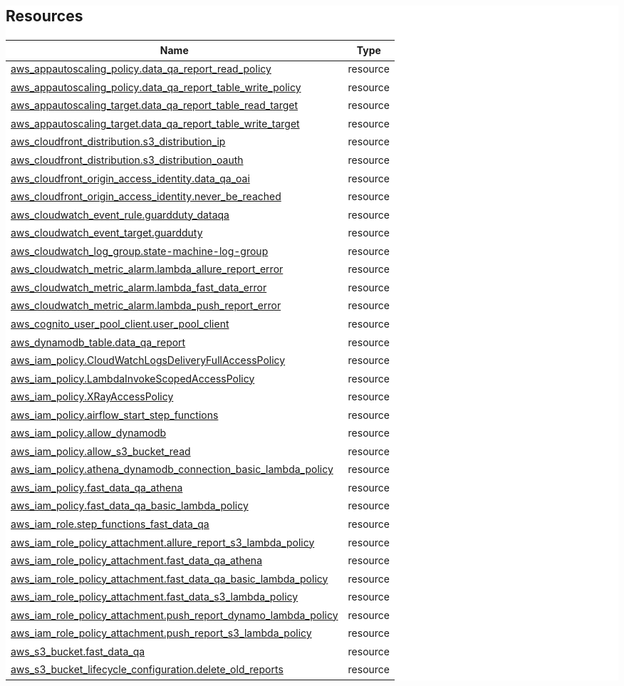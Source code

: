 
## Resources

| Name | Type |
|------|------|
| [aws_appautoscaling_policy.data_qa_report_read_policy](https://registry.terraform.io/providers/hashicorp/aws/latest/docs/resources/appautoscaling_policy) | resource |
| [aws_appautoscaling_policy.data_qa_report_table_write_policy](https://registry.terraform.io/providers/hashicorp/aws/latest/docs/resources/appautoscaling_policy) | resource |
| [aws_appautoscaling_target.data_qa_report_table_read_target](https://registry.terraform.io/providers/hashicorp/aws/latest/docs/resources/appautoscaling_target) | resource |
| [aws_appautoscaling_target.data_qa_report_table_write_target](https://registry.terraform.io/providers/hashicorp/aws/latest/docs/resources/appautoscaling_target) | resource |
| [aws_cloudfront_distribution.s3_distribution_ip](https://registry.terraform.io/providers/hashicorp/aws/latest/docs/resources/cloudfront_distribution) | resource |
| [aws_cloudfront_distribution.s3_distribution_oauth](https://registry.terraform.io/providers/hashicorp/aws/latest/docs/resources/cloudfront_distribution) | resource |
| [aws_cloudfront_origin_access_identity.data_qa_oai](https://registry.terraform.io/providers/hashicorp/aws/latest/docs/resources/cloudfront_origin_access_identity) | resource |
| [aws_cloudfront_origin_access_identity.never_be_reached](https://registry.terraform.io/providers/hashicorp/aws/latest/docs/resources/cloudfront_origin_access_identity) | resource |
| [aws_cloudwatch_event_rule.guardduty_dataqa](https://registry.terraform.io/providers/hashicorp/aws/latest/docs/resources/cloudwatch_event_rule) | resource |
| [aws_cloudwatch_event_target.guardduty](https://registry.terraform.io/providers/hashicorp/aws/latest/docs/resources/cloudwatch_event_target) | resource |
| [aws_cloudwatch_log_group.state-machine-log-group](https://registry.terraform.io/providers/hashicorp/aws/latest/docs/resources/cloudwatch_log_group) | resource |
| [aws_cloudwatch_metric_alarm.lambda_allure_report_error](https://registry.terraform.io/providers/hashicorp/aws/latest/docs/resources/cloudwatch_metric_alarm) | resource |
| [aws_cloudwatch_metric_alarm.lambda_fast_data_error](https://registry.terraform.io/providers/hashicorp/aws/latest/docs/resources/cloudwatch_metric_alarm) | resource |
| [aws_cloudwatch_metric_alarm.lambda_push_report_error](https://registry.terraform.io/providers/hashicorp/aws/latest/docs/resources/cloudwatch_metric_alarm) | resource |
| [aws_cognito_user_pool_client.user_pool_client](https://registry.terraform.io/providers/hashicorp/aws/latest/docs/resources/cognito_user_pool_client) | resource |
| [aws_dynamodb_table.data_qa_report](https://registry.terraform.io/providers/hashicorp/aws/latest/docs/resources/dynamodb_table) | resource |
| [aws_iam_policy.CloudWatchLogsDeliveryFullAccessPolicy](https://registry.terraform.io/providers/hashicorp/aws/latest/docs/resources/iam_policy) | resource |
| [aws_iam_policy.LambdaInvokeScopedAccessPolicy](https://registry.terraform.io/providers/hashicorp/aws/latest/docs/resources/iam_policy) | resource |
| [aws_iam_policy.XRayAccessPolicy](https://registry.terraform.io/providers/hashicorp/aws/latest/docs/resources/iam_policy) | resource |
| [aws_iam_policy.airflow_start_step_functions](https://registry.terraform.io/providers/hashicorp/aws/latest/docs/resources/iam_policy) | resource |
| [aws_iam_policy.allow_dynamodb](https://registry.terraform.io/providers/hashicorp/aws/latest/docs/resources/iam_policy) | resource |
| [aws_iam_policy.allow_s3_bucket_read](https://registry.terraform.io/providers/hashicorp/aws/latest/docs/resources/iam_policy) | resource |
| [aws_iam_policy.athena_dynamodb_connection_basic_lambda_policy](https://registry.terraform.io/providers/hashicorp/aws/latest/docs/resources/iam_policy) | resource |
| [aws_iam_policy.fast_data_qa_athena](https://registry.terraform.io/providers/hashicorp/aws/latest/docs/resources/iam_policy) | resource |
| [aws_iam_policy.fast_data_qa_basic_lambda_policy](https://registry.terraform.io/providers/hashicorp/aws/latest/docs/resources/iam_policy) | resource |
| [aws_iam_role.step_functions_fast_data_qa](https://registry.terraform.io/providers/hashicorp/aws/latest/docs/resources/iam_role) | resource |
| [aws_iam_role_policy_attachment.allure_report_s3_lambda_policy](https://registry.terraform.io/providers/hashicorp/aws/latest/docs/resources/iam_role_policy_attachment) | resource |
| [aws_iam_role_policy_attachment.fast_data_qa_athena](https://registry.terraform.io/providers/hashicorp/aws/latest/docs/resources/iam_role_policy_attachment) | resource |
| [aws_iam_role_policy_attachment.fast_data_qa_basic_lambda_policy](https://registry.terraform.io/providers/hashicorp/aws/latest/docs/resources/iam_role_policy_attachment) | resource |
| [aws_iam_role_policy_attachment.fast_data_s3_lambda_policy](https://registry.terraform.io/providers/hashicorp/aws/latest/docs/resources/iam_role_policy_attachment) | resource |
| [aws_iam_role_policy_attachment.push_report_dynamo_lambda_policy](https://registry.terraform.io/providers/hashicorp/aws/latest/docs/resources/iam_role_policy_attachment) | resource |
| [aws_iam_role_policy_attachment.push_report_s3_lambda_policy](https://registry.terraform.io/providers/hashicorp/aws/latest/docs/resources/iam_role_policy_attachment) | resource |
| [aws_s3_bucket.fast_data_qa](https://registry.terraform.io/providers/hashicorp/aws/latest/docs/resources/s3_bucket) | resource |
| [aws_s3_bucket_lifecycle_configuration.delete_old_reports](https://registry.terraform.io/providers/hashicorp/aws/latest/docs/resources/s3_bucket_lifecycle_configuration) | resource |